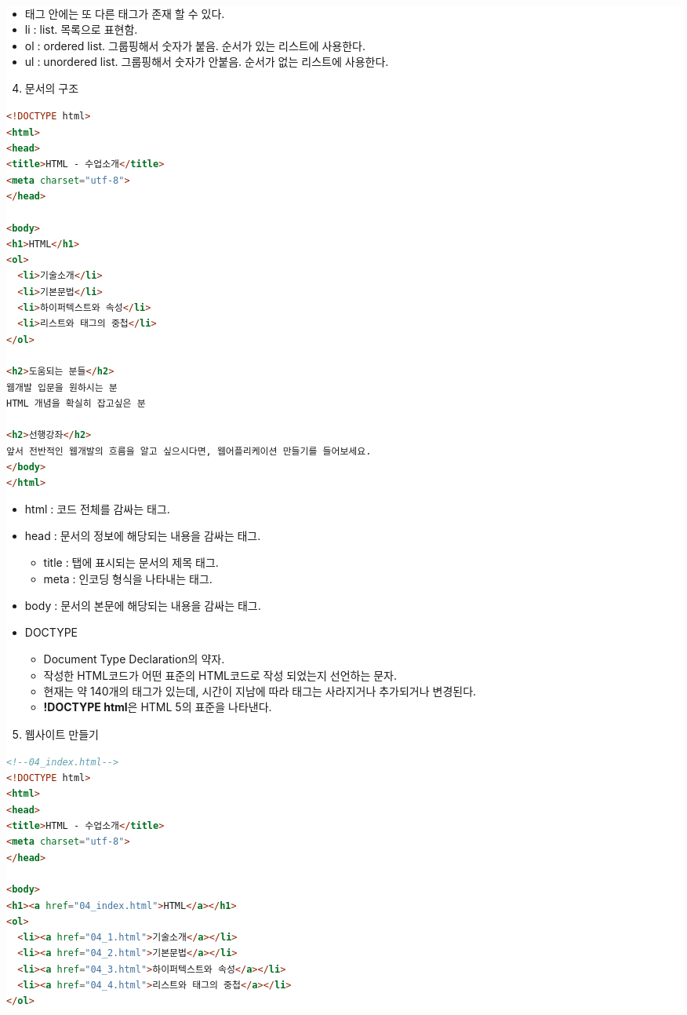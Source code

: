 - 태그 안에는 또 다른 태그가 존재 할 수 있다.
- li : list. 목록으로 표현함.
- ol : ordered list. 그룹핑해서 숫자가 붙음. 순서가 있는 리스트에 사용한다.
- ul : unordered list. 그룹핑해서 숫자가 안붙음. 순서가 없는 리스트에 사용한다.



4. 문서의 구조

```html
<!DOCTYPE html>
<html>
<head>
<title>HTML - 수업소개</title>
<meta charset="utf-8">
</head>

<body>
<h1>HTML</h1>
<ol>
  <li>기술소개</li>
  <li>기본문법</li>
  <li>하이퍼텍스트와 속성</li>
  <li>리스트와 태그의 중첩</li>
</ol>

<h2>도움되는 분들</h2>
웹개발 입문을 원하시는 분
HTML 개념을 확실히 잡고싶은 분

<h2>선행강좌</h2>
앞서 전반적인 웹개발의 흐름을 알고 싶으시다면, 웹어플리케이션 만들기를 들어보세요.
</body>
</html>
```

- html : 코드 전체를 감싸는 태그.
- head : 문서의 정보에 해당되는 내용을 감싸는 태그.
  - title : 탭에 표시되는 문서의 제목 태그.
  - meta : 인코딩 형식을 나타내는 태그.
- body : 문서의 본문에 해당되는 내용을 감싸는 태그.

- DOCTYPE 
  - Document Type Declaration의 약자.
  -  작성한 HTML코드가 어떤 표준의 HTML코드로 작성 되었는지 선언하는 문자.
  - 현재는 약 140개의 태그가 있는데, 시간이 지남에 따라 태그는 사라지거나 추가되거나 변경된다.
  -  <b>!DOCTYPE html</b>은 HTML 5의 표준을 나타낸다. 



5. 웹사이트 만들기

```html
<!--04_index.html-->
<!DOCTYPE html>
<html>
<head>
<title>HTML - 수업소개</title>
<meta charset="utf-8">
</head>

<body>
<h1><a href="04_index.html">HTML</a></h1>
<ol>
  <li><a href="04_1.html">기술소개</a></li>
  <li><a href="04_2.html">기본문법</a></li>
  <li><a href="04_3.html">하이퍼텍스트와 속성</a></li>
  <li><a href="04_4.html">리스트와 태그의 중첩</a></li>
</ol>
```